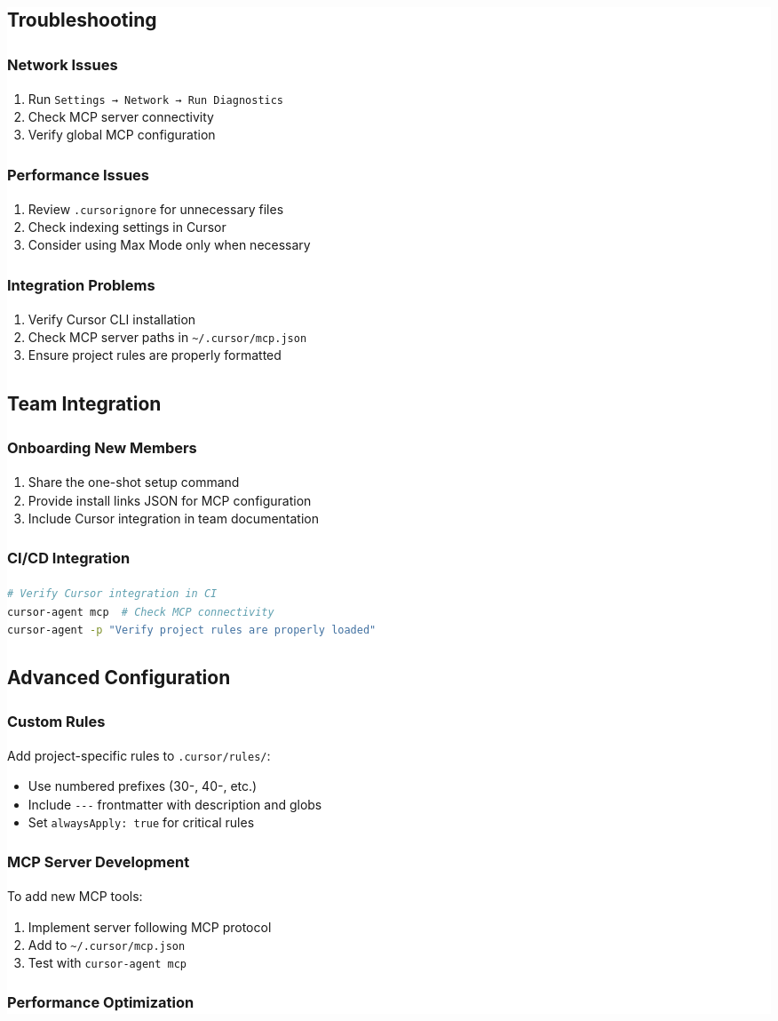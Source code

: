 ## Troubleshooting

### Network Issues
1. Run `Settings → Network → Run Diagnostics`
2. Check MCP server connectivity
3. Verify global MCP configuration

### Performance Issues
1. Review `.cursorignore` for unnecessary files
2. Check indexing settings in Cursor
3. Consider using Max Mode only when necessary

### Integration Problems
1. Verify Cursor CLI installation
2. Check MCP server paths in `~/.cursor/mcp.json`
3. Ensure project rules are properly formatted

## Team Integration

### Onboarding New Members

1. Share the one-shot setup command
2. Provide install links JSON for MCP configuration
3. Include Cursor integration in team documentation

### CI/CD Integration

```bash
# Verify Cursor integration in CI
cursor-agent mcp  # Check MCP connectivity
cursor-agent -p "Verify project rules are properly loaded"
```

## Advanced Configuration

### Custom Rules

Add project-specific rules to `.cursor/rules/`:
- Use numbered prefixes (30-, 40-, etc.)
- Include `---` frontmatter with description and globs
- Set `alwaysApply: true` for critical rules

### MCP Server Development

To add new MCP tools:
1. Implement server following MCP protocol
2. Add to `~/.cursor/mcp.json`
3. Test with `cursor-agent mcp`

### Performance Optimization
